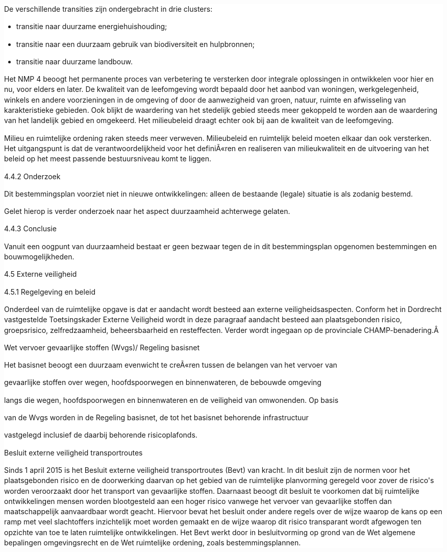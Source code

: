 De verschillende transities zijn ondergebracht in drie clusters:

* transitie naar duurzame energiehuishouding;

* transitie naar een duurzaam gebruik van biodiversiteit en hulpbronnen;

* transitie naar duurzame landbouw.

Het NMP 4 beoogt het permanente proces van verbetering te versterken door integrale oplossingen in ontwikkelen voor hier en nu, voor elders en later. De kwaliteit van de leefomgeving wordt bepaald door het aanbod van woningen, werkgelegenheid, winkels en andere voorzieningen in de omgeving of door de aanwezigheid van groen, natuur, ruimte en afwisseling van karakteristieke gebieden. Ook blijkt de waardering van het stedelijk gebied steeds meer gekoppeld te worden aan de waardering van het landelijk gebied en omgekeerd. Het milieubeleid draagt echter ook bij aan de kwaliteit van de leefomgeving.

Milieu en ruimtelijke ordening raken steeds meer verweven. Milieubeleid en ruimtelijk beleid moeten elkaar dan ook versterken. Het uitgangspunt is dat de verantwoordelijkheid voor het definiÃ«ren en realiseren van milieukwaliteit en de uitvoering van het beleid op het meest passende bestuursniveau komt te liggen.

4\.4\.2 Onderzoek

Dit bestemmingsplan voorziet niet in nieuwe ontwikkelingen: alleen de bestaande (legale) situatie is als zodanig bestemd.

Gelet hierop is verder onderzoek naar het aspect duurzaamheid achterwege gelaten.

4\.4\.3 Conclusie

Vanuit een oogpunt van duurzaamheid bestaat er geen bezwaar tegen de in dit bestemmingsplan opgenomen bestemmingen en bouwmogelijkheden.

4\.5 Externe veiligheid

4\.5\.1 Regelgeving en beleid

Onderdeel van de ruimtelijke opgave is dat er aandacht wordt besteed aan externe veiligheidsaspecten. Conform het in Dordrecht vastgestelde Toetsingskader Externe Veiligheid wordt in deze paragraaf aandacht besteed aan plaatsgebonden risico, groepsrisico, zelfredzaamheid, beheersbaarheid en resteffecten. Verder wordt ingegaan op de provinciale CHAMP\-benadering.Â

Wet vervoer gevaarlijke stoffen (Wvgs)/ Regeling basisnet

Het basisnet beoogt een duurzaam evenwicht te creÃ«ren tussen de belangen van het vervoer van

gevaarlijke stoffen over wegen, hoofdspoorwegen en binnenwateren, de bebouwde omgeving

langs die wegen, hoofdspoorwegen en binnenwateren en de veiligheid van omwonenden. Op basis

van de Wvgs worden in de Regeling basisnet, de tot het basisnet behorende infrastructuur

vastgelegd inclusief de daarbij behorende risicoplafonds.

Besluit externe veiligheid transportroutes

Sinds 1 april 2015 is het Besluit externe veiligheid transportroutes (Bevt) van kracht. In dit besluit zijn de normen voor het plaatsgebonden risico en de doorwerking daarvan op het gebied van de ruimtelijke planvorming geregeld voor zover de risico's worden veroorzaakt door het transport van gevaarlijke stoffen. Daarnaast beoogt dit besluit te voorkomen dat bij ruimtelijke ontwikkelingen mensen worden blootgesteld aan een hoger risico vanwege het vervoer van gevaarlijke stoffen dan maatschappelijk aanvaardbaar wordt geacht. Hiervoor bevat het besluit onder andere regels over de wijze waarop de kans op een ramp met veel slachtoffers inzichtelijk moet worden gemaakt en de wijze waarop dit risico transparant wordt afgewogen ten opzichte van toe te laten ruimtelijke ontwikkelingen. Het Bevt werkt door in besluitvorming op grond van de Wet algemene bepalingen omgevingsrecht en de Wet ruimtelijke ordening, zoals bestemmingsplannen.
